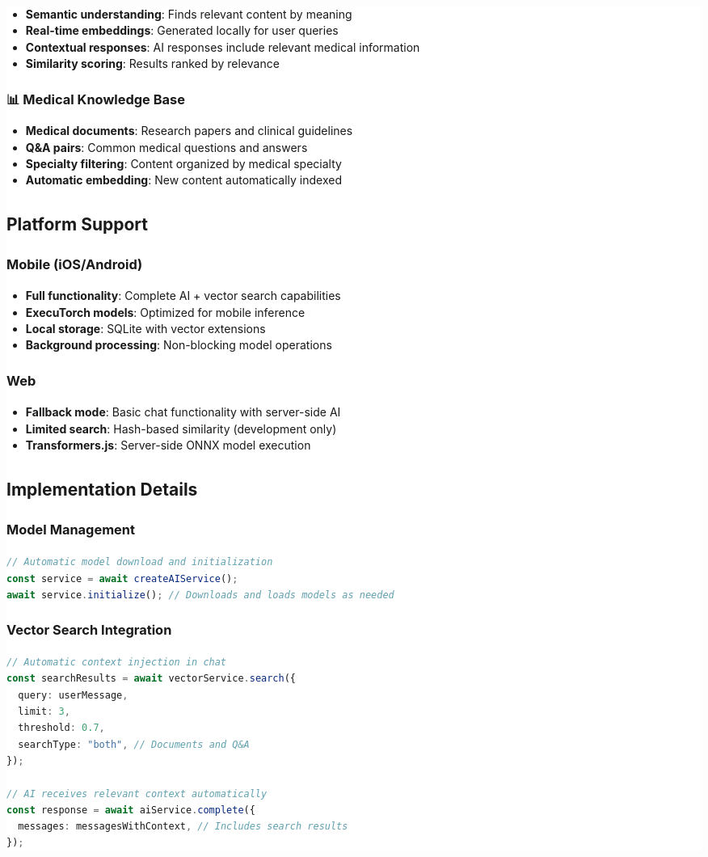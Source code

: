 - **Semantic understanding**: Finds relevant content by meaning
- **Real-time embeddings**: Generated locally for user queries
- **Contextual responses**: AI responses include relevant medical information
- **Similarity scoring**: Results ranked by relevance

### 📊 Medical Knowledge Base

- **Medical documents**: Research papers and clinical guidelines
- **Q&A pairs**: Common medical questions and answers
- **Specialty filtering**: Content organized by medical specialty
- **Automatic embedding**: New content automatically indexed

## Platform Support

### Mobile (iOS/Android)

- **Full functionality**: Complete AI + vector search capabilities
- **ExecuTorch models**: Optimized for mobile inference
- **Local storage**: SQLite with vector extensions
- **Background processing**: Non-blocking model operations

### Web

- **Fallback mode**: Basic chat functionality with server-side AI
- **Limited search**: Hash-based similarity (development only)
- **Transformers.js**: Server-side ONNX model execution

## Implementation Details

### Model Management

```typescript
// Automatic model download and initialization
const service = await createAIService();
await service.initialize(); // Downloads and loads models as needed
```

### Vector Search Integration

```typescript
// Automatic context injection in chat
const searchResults = await vectorService.search({
  query: userMessage,
  limit: 3,
  threshold: 0.7,
  searchType: "both", // Documents and Q&A
});

// AI receives relevant context automatically
const response = await aiService.complete({
  messages: messagesWithContext, // Includes search results
});
```
